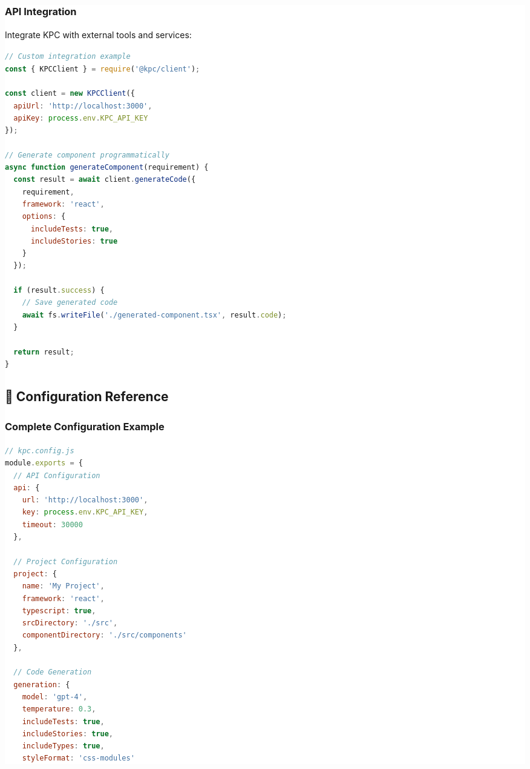 ### API Integration

Integrate KPC with external tools and services:

```javascript
// Custom integration example
const { KPCClient } = require('@kpc/client');

const client = new KPCClient({
  apiUrl: 'http://localhost:3000',
  apiKey: process.env.KPC_API_KEY
});

// Generate component programmatically
async function generateComponent(requirement) {
  const result = await client.generateCode({
    requirement,
    framework: 'react',
    options: {
      includeTests: true,
      includeStories: true
    }
  });

  if (result.success) {
    // Save generated code
    await fs.writeFile('./generated-component.tsx', result.code);
  }

  return result;
}
```

## 🔧 Configuration Reference

### Complete Configuration Example

```javascript
// kpc.config.js
module.exports = {
  // API Configuration
  api: {
    url: 'http://localhost:3000',
    key: process.env.KPC_API_KEY,
    timeout: 30000
  },

  // Project Configuration
  project: {
    name: 'My Project',
    framework: 'react',
    typescript: true,
    srcDirectory: './src',
    componentDirectory: './src/components'
  },

  // Code Generation
  generation: {
    model: 'gpt-4',
    temperature: 0.3,
    includeTests: true,
    includeStories: true,
    includeTypes: true,
    styleFormat: 'css-modules'
```